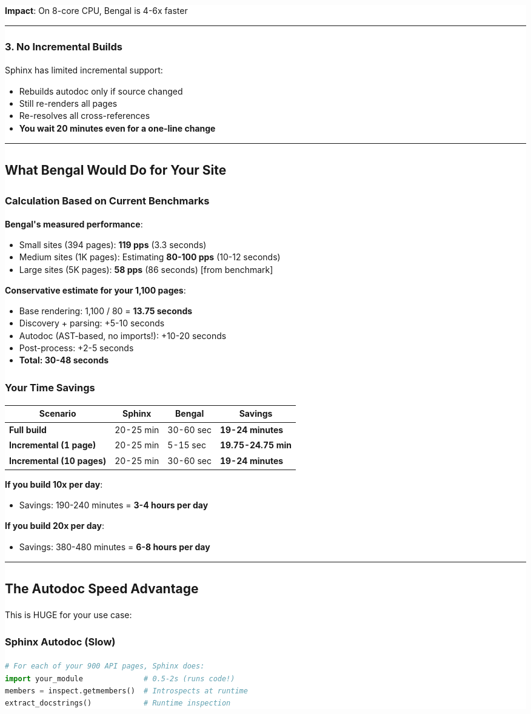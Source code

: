 **Impact**: On 8-core CPU, Bengal is 4-6x faster

---

### 3. No Incremental Builds

Sphinx has limited incremental support:
- Rebuilds autodoc only if source changed
- Still re-renders all pages
- Re-resolves all cross-references
- **You wait 20 minutes even for a one-line change**

---

## What Bengal Would Do for Your Site

### Calculation Based on Current Benchmarks

**Bengal's measured performance**:
- Small sites (394 pages): **119 pps** (3.3 seconds)
- Medium sites (1K pages): Estimating **80-100 pps** (10-12 seconds)
- Large sites (5K pages): **58 pps** (86 seconds) [from benchmark]

**Conservative estimate for your 1,100 pages**:
- Base rendering: 1,100 / 80 = **13.75 seconds**
- Discovery + parsing: +5-10 seconds
- Autodoc (AST-based, no imports!): +10-20 seconds
- Post-process: +2-5 seconds
- **Total: 30-48 seconds**

### Your Time Savings

| Scenario | Sphinx | Bengal | Savings |
|----------|--------|--------|---------|
| **Full build** | 20-25 min | 30-60 sec | **19-24 minutes** |
| **Incremental (1 page)** | 20-25 min | 5-15 sec | **19.75-24.75 min** |
| **Incremental (10 pages)** | 20-25 min | 30-60 sec | **19-24 minutes** |

**If you build 10x per day**:
- Savings: 190-240 minutes = **3-4 hours per day**

**If you build 20x per day**:
- Savings: 380-480 minutes = **6-8 hours per day**

---

## The Autodoc Speed Advantage

This is HUGE for your use case:

### Sphinx Autodoc (Slow)
```python
# For each of your 900 API pages, Sphinx does:
import your_module              # 0.5-2s (runs code!)
members = inspect.getmembers()  # Introspects at runtime
extract_docstrings()            # Runtime inspection
```
